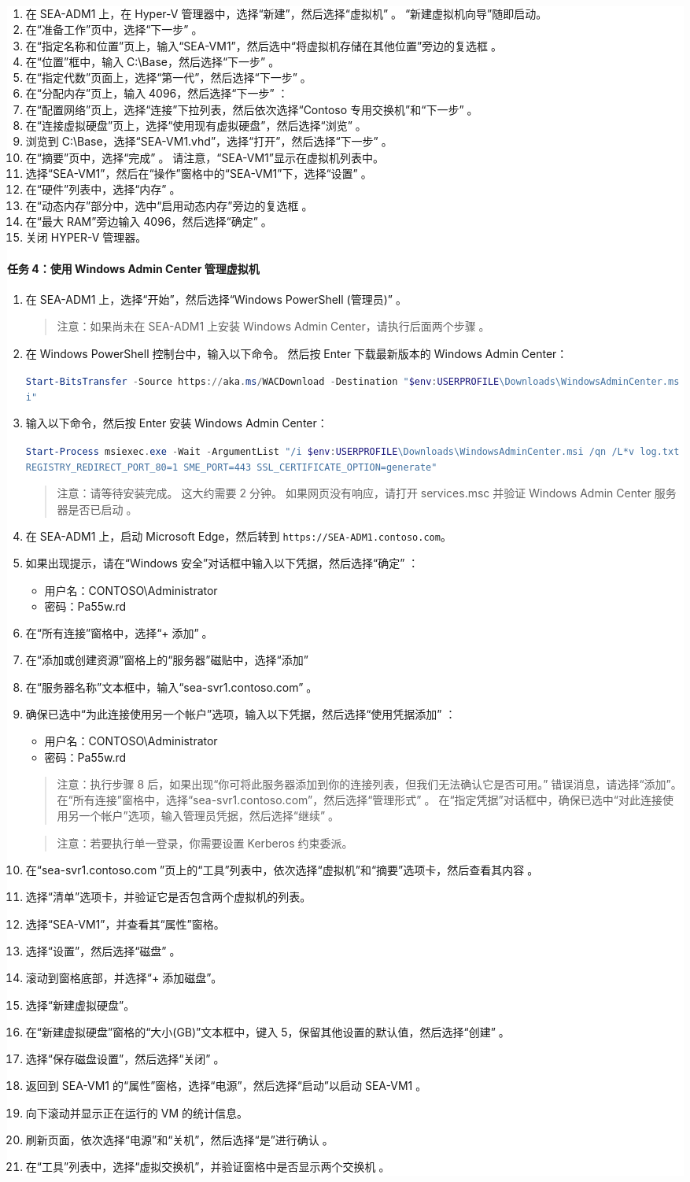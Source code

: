 1. 在 SEA-ADM1 上，在 Hyper-V 管理器中，选择“新建”，然后选择“虚拟机”  。 “新建虚拟机向导”随即启动。
1. 在“准备工作”页中，选择“下一步” 。
1. 在“指定名称和位置”页上，输入“SEA-VM1”，然后选中“将虚拟机存储在其他位置”旁边的复选框  。
1. 在“位置”框中，输入 C:\Base，然后选择“下一步”  。
1. 在“指定代数”页面上，选择“第一代”，然后选择“下一步”  。
1. 在“分配内存”页上，输入 4096，然后选择“下一步”  ：
1. 在“配置网络”页上，选择“连接”下拉列表，然后依次选择“Contoso 专用交换机”和“下一步”  。
1. 在“连接虚拟硬盘”页上，选择“使用现有虚拟硬盘”，然后选择“浏览”  。
1. 浏览到 C:\Base，选择“SEA-VM1.vhd”，选择“打开”，然后选择“下一步”   。
1. 在“摘要”页中，选择“完成” 。 请注意，“SEA-VM1”显示在虚拟机列表中。
1. 选择“SEA-VM1”，然后在“操作”窗格中的“SEA-VM1”下，选择“设置”  。
1. 在“硬件”列表中，选择“内存” 。
1. 在“动态内存”部分中，选中“启用动态内存”旁边的复选框 。
1. 在“最大 RAM”旁边输入 4096，然后选择“确定”  。
1. 关闭 HYPER-V 管理器。

#### <a name="task-4-manage-virtual-machines-using-windows-admin-center"></a>任务 4：使用 Windows Admin Center 管理虚拟机

1. 在 SEA-ADM1 上，选择“开始”，然后选择“Windows PowerShell (管理员)”  。

   >注意：如果尚未在 SEA-ADM1 上安装 Windows Admin Center，请执行后面两个步骤 。

1. 在 Windows PowerShell 控制台中，输入以下命令。 然后按 Enter 下载最新版本的 Windows Admin Center：
    
   ```powershell
   Start-BitsTransfer -Source https://aka.ms/WACDownload -Destination "$env:USERPROFILE\Downloads\WindowsAdminCenter.msi"
   ```
1. 输入以下命令，然后按 Enter 安装 Windows Admin Center：
    
   ```powershell
   Start-Process msiexec.exe -Wait -ArgumentList "/i $env:USERPROFILE\Downloads\WindowsAdminCenter.msi /qn /L*v log.txt REGISTRY_REDIRECT_PORT_80=1 SME_PORT=443 SSL_CERTIFICATE_OPTION=generate"
   ```

   > 注意：请等待安装完成。 这大约需要 2 分钟。 如果网页没有响应，请打开 services.msc 并验证 Windows Admin Center 服务器是否已启动 。

1. 在 SEA-ADM1 上，启动 Microsoft Edge，然后转到 `https://SEA-ADM1.contoso.com`。 
1. 如果出现提示，请在“Windows 安全”对话框中输入以下凭据，然后选择“确定” ：

   - 用户名：CONTOSO\\Administrator
   - 密码：Pa55w.rd

1. 在“所有连接”窗格中，选择“+ 添加” 。
1. 在“添加或创建资源”窗格上的“服务器”磁贴中，选择“添加”  
1. 在“服务器名称”文本框中，输入“sea-svr1.contoso.com” 。
1. 确保已选中“为此连接使用另一个帐户”选项，输入以下凭据，然后选择“使用凭据添加” ：

   - 用户名：CONTOSO\\Administrator
   - 密码：Pa55w.rd

   > 注意：执行步骤 8 后，如果出现“你可将此服务器添加到你的连接列表，但我们无法确认它是否可用。”  错误消息，请选择“添加”。 在“所有连接”窗格中，选择“sea-svr1.contoso.com”，然后选择“管理形式” 。 在“指定凭据”对话框中，确保已选中“对此连接使用另一个帐户”选项，输入管理员凭据，然后选择“继续”  。

   > 注意：若要执行单一登录，你需要设置 Kerberos 约束委派。

1. 在“sea-svr1.contoso.com ”页上的“工具”列表中，依次选择“虚拟机”和“摘要”选项卡，然后查看其内容   。
1. 选择“清单”选项卡，并验证它是否包含两个虚拟机的列表。
1. 选择“SEA-VM1”，并查看其“属性”窗格。
1. 选择“设置”，然后选择“磁盘” 。
1. 滚动到窗格底部，并选择“+ 添加磁盘”。
1. 选择“新建虚拟硬盘”。
1. 在“新建虚拟硬盘”窗格的“大小(GB)”文本框中，键入 5，保留其他设置的默认值，然后选择“创建”  。
1. 选择“保存磁盘设置”，然后选择“关闭” 。
1. 返回到 SEA-VM1 的“属性”窗格，选择“电源”，然后选择“启动”以启动 SEA-VM1    。
1. 向下滚动并显示正在运行的 VM 的统计信息。
1. 刷新页面，依次选择“电源”和“关机”，然后选择“是”进行确认  。
1. 在“工具”列表中，选择“虚拟交换机”，并验证窗格中是否显示两个交换机 。

